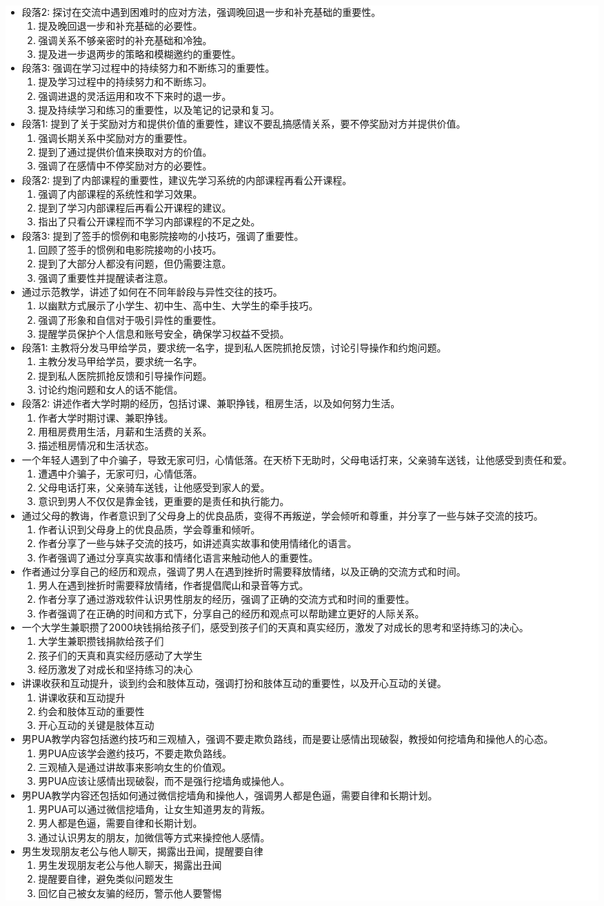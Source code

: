 -   段落2: 探讨在交流中遇到困难时的应对方法，强调晚回退一步和补充基础的重要性。
    1.  提及晚回退一步和补充基础的必要性。
    2.  强调关系不够亲密时的补充基础和冷独。
    3.  提及进一步退两步的策略和模糊邀约的重要性。
-   段落3: 强调在学习过程中的持续努力和不断练习的重要性。
    1.  提及学习过程中的持续努力和不断练习。
    2.  强调进退的灵活运用和攻不下来时的退一步。
    3.  提及持续学习和练习的重要性，以及笔记的记录和复习。
-   段落1: 提到了关于奖励对方和提供价值的重要性，建议不要乱搞感情关系，要不停奖励对方并提供价值。
    1.  强调长期关系中奖励对方的重要性。
    2.  提到了通过提供价值来换取对方的价值。
    3.  强调了在感情中不停奖励对方的必要性。
-   段落2: 提到了内部课程的重要性，建议先学习系统的内部课程再看公开课程。
    1.  强调了内部课程的系统性和学习效果。
    2.  提到了学习内部课程后再看公开课程的建议。
    3.  指出了只看公开课程而不学习内部课程的不足之处。
-   段落3: 提到了签手的惯例和电影院接吻的小技巧，强调了重要性。
    1.  回顾了签手的惯例和电影院接吻的小技巧。
    2.  提到了大部分人都没有问题，但仍需要注意。
    3.  强调了重要性并提醒读者注意。
-   通过示范教学，讲述了如何在不同年龄段与异性交往的技巧。
    1.  以幽默方式展示了小学生、初中生、高中生、大学生的牵手技巧。
    2.  强调了形象和自信对于吸引异性的重要性。
    3.  提醒学员保护个人信息和账号安全，确保学习权益不受损。
-   段落1: 主教将分发马甲给学员，要求统一名字，提到私人医院抓抢反馈，讨论引导操作和约炮问题。
    1.  主教分发马甲给学员，要求统一名字。
    2.  提到私人医院抓抢反馈和引导操作问题。
    3.  讨论约炮问题和女人的话不能信。
-   段落2: 讲述作者大学时期的经历，包括讨课、兼职挣钱，租房生活，以及如何努力生活。
    1.  作者大学时期讨课、兼职挣钱。
    2.  用租房费用生活，月薪和生活费的关系。
    3.  描述租房情况和生活状态。
-   一个年轻人遇到了中介骗子，导致无家可归，心情低落。在天桥下无助时，父母电话打来，父亲骑车送钱，让他感受到责任和爱。
    1.  遭遇中介骗子，无家可归，心情低落。
    2.  父母电话打来，父亲骑车送钱，让他感受到家人的爱。
    3.  意识到男人不仅仅是靠金钱，更重要的是责任和执行能力。
-   通过父母的教诲，作者意识到了父母身上的优良品质，变得不再叛逆，学会倾听和尊重，并分享了一些与妹子交流的技巧。
    1.  作者认识到父母身上的优良品质，学会尊重和倾听。
    2.  作者分享了一些与妹子交流的技巧，如讲述真实故事和使用情绪化的语言。
    3.  作者强调了通过分享真实故事和情绪化语言来触动他人的重要性。
-   作者通过分享自己的经历和观点，强调了男人在遇到挫折时需要释放情绪，以及正确的交流方式和时间。
    1.  男人在遇到挫折时需要释放情绪，作者提倡爬山和录音等方式。
    2.  作者分享了通过游戏软件认识男性朋友的经历，强调了正确的交流方式和时间的重要性。
    3.  作者强调了在正确的时间和方式下，分享自己的经历和观点可以帮助建立更好的人际关系。
-   一个大学生兼职攒了2000块钱捐给孩子们，感受到孩子们的天真和真实经历，激发了对成长的思考和坚持练习的决心。
    1.  大学生兼职攒钱捐款给孩子们
    2.  孩子们的天真和真实经历感动了大学生
    3.  经历激发了对成长和坚持练习的决心
-   讲课收获和互动提升，谈到约会和肢体互动，强调打扮和肢体互动的重要性，以及开心互动的关键。
    1.  讲课收获和互动提升
    2.  约会和肢体互动的重要性
    3.  开心互动的关键是肢体互动
-   男PUA教学内容包括邀约技巧和三观植入，强调不要走欺负路线，而是要让感情出现破裂，教授如何挖墙角和操他人的心态。
    1.  男PUA应该学会邀约技巧，不要走欺负路线。
    2.  三观植入是通过讲故事来影响女生的价值观。
    3.  男PUA应该让感情出现破裂，而不是强行挖墙角或操他人。
-   男PUA教学内容还包括如何通过微信挖墙角和操他人，强调男人都是色逼，需要自律和长期计划。
    1.  男PUA可以通过微信挖墙角，让女生知道男友的背叛。
    2.  男人都是色逼，需要自律和长期计划。
    3.  通过认识男友的朋友，加微信等方式来操控他人感情。
-   男生发现朋友老公与他人聊天，揭露出丑闻，提醒要自律
    1.  男生发现朋友老公与他人聊天，揭露出丑闻
    2.  提醒要自律，避免类似问题发生
    3.  回忆自己被女友骗的经历，警示他人要警惕